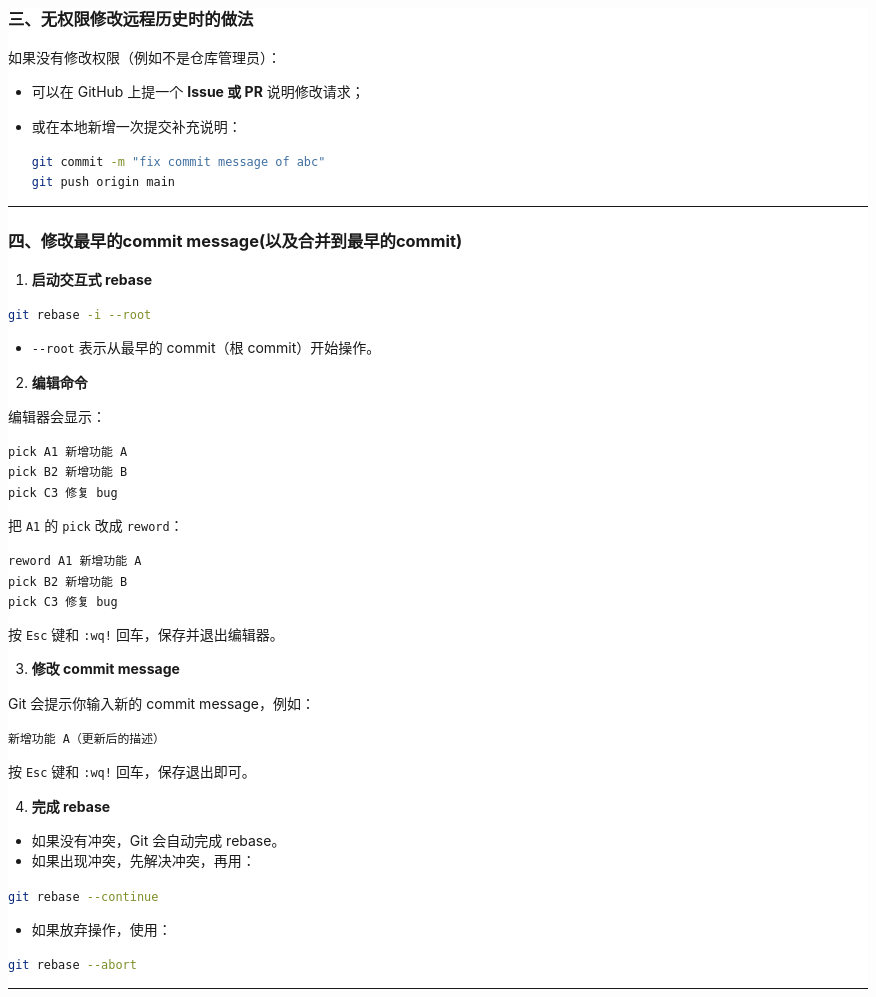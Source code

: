 ### 三、无权限修改远程历史时的做法

如果没有修改权限（例如不是仓库管理员）：

* 可以在 GitHub 上提一个 **Issue 或 PR** 说明修改请求；
* 或在本地新增一次提交补充说明：

  ```bash
  git commit -m "fix commit message of abc"
  git push origin main
  ```

---

### 四、修改最早的**commit message**(以及合并到最早的commit)

1. **启动交互式 rebase**

```bash
git rebase -i --root
```

* `--root` 表示从最早的 commit（根 commit）开始操作。

2. **编辑命令**

编辑器会显示：

```
pick A1 新增功能 A
pick B2 新增功能 B
pick C3 修复 bug
```

把 `A1` 的 `pick` 改成 `reword`：

```
reword A1 新增功能 A
pick B2 新增功能 B
pick C3 修复 bug
```

按 `Esc` 键和 `:wq!` 回车，保存并退出编辑器。

3. **修改 commit message**

Git 会提示你输入新的 commit message，例如：

```
新增功能 A（更新后的描述）
```

按 `Esc` 键和 `:wq!` 回车，保存退出即可。

4. **完成 rebase**

* 如果没有冲突，Git 会自动完成 rebase。
* 如果出现冲突，先解决冲突，再用：

```bash
git rebase --continue
```

* 如果放弃操作，使用：

```bash
git rebase --abort
```

---